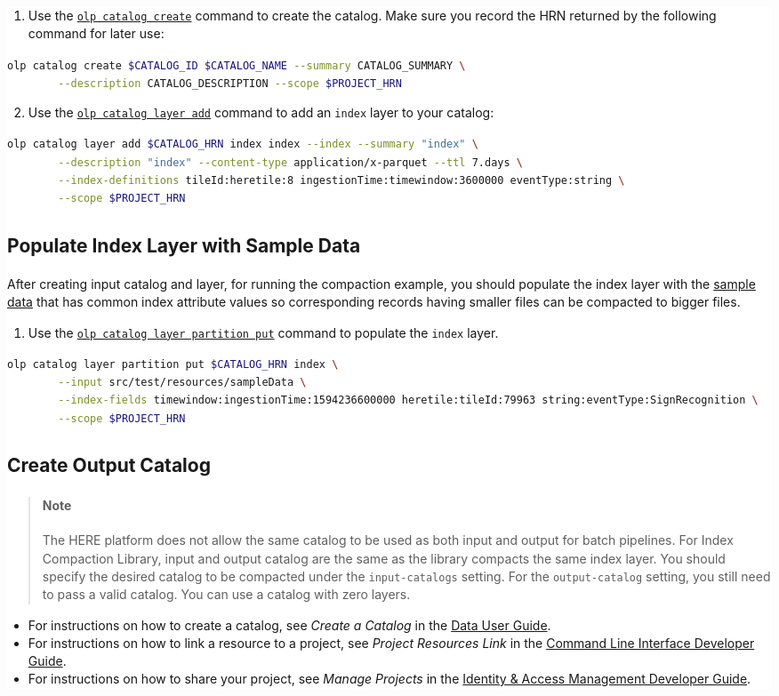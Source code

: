 1. Use the [`olp catalog create`](https://developer.here.com/documentation/open-location-platform-cli/user_guide/topics/data/catalog-commands.html#catalog-create) command to create the catalog.
Make sure you record the HRN returned by the following command for later use:
```bash
olp catalog create $CATALOG_ID $CATALOG_NAME --summary CATALOG_SUMMARY \
        --description CATALOG_DESCRIPTION --scope $PROJECT_HRN
```
2. Use the [`olp catalog layer add`](https://developer.here.com/documentation/open-location-platform-cli/user_guide/topics/data/layer-commands.html#catalog-layer-add) command to add an `index` layer to your catalog:
```bash
olp catalog layer add $CATALOG_HRN index index --index --summary "index" \
        --description "index" --content-type application/x-parquet --ttl 7.days \
        --index-definitions tileId:heretile:8 ingestionTime:timewindow:3600000 eventType:string \
        --scope $PROJECT_HRN
```

## Populate Index Layer with Sample Data

After creating input catalog and layer, for running the compaction example,
you should populate the index layer with the [sample data](src/test/resources/sampleData) that has common index attribute values
so corresponding records having smaller files can be compacted to bigger files.

1. Use the [`olp catalog layer partition put`](https://developer.here.com/documentation/open-location-platform-cli/user_guide/topics/data/partition-commands.html#catalog-layer-partition-put) command to populate the `index` layer.
```bash
olp catalog layer partition put $CATALOG_HRN index \
        --input src/test/resources/sampleData \
        --index-fields timewindow:ingestionTime:1594236600000 heretile:tileId:79963 string:eventType:SignRecognition \
        --scope $PROJECT_HRN
```

## Create Output Catalog

> #### Note
> The HERE platform does not allow the same catalog to be used as both input and output for batch pipelines.
> For Index Compaction Library, input and output catalog are the same as the library compacts the same index layer.
> You should specify the desired catalog to be compacted under the `input-catalogs` setting.
> For the `output-catalog` setting, you still need to pass a valid catalog. 
> You can use a catalog with zero layers.

- For instructions on how to create a catalog, see _Create a Catalog_ in the [Data User Guide](#data-user-guide).
- For instructions on how to link a resource to a project, see _Project Resources Link_ in the [Command Line Interface Developer Guide](#command-line-interface-developer-guide).
- For instructions on how to share your project, see _Manage Projects_ in the [Identity & Access Management Developer Guide](#identity-&-access-management-developer-guide).

